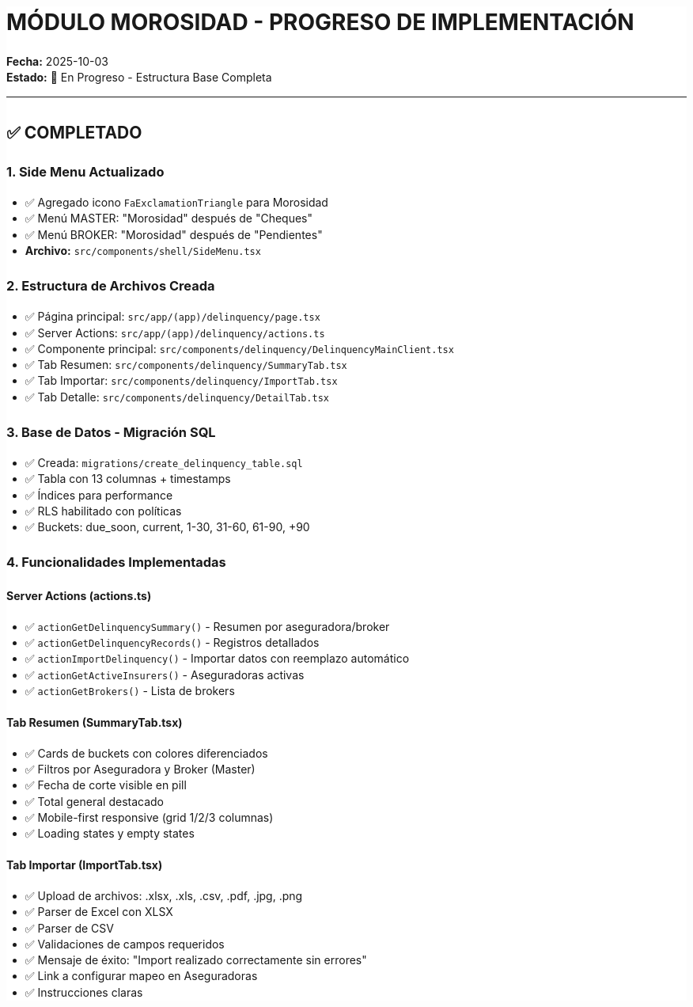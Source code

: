 # MÓDULO MOROSIDAD - PROGRESO DE IMPLEMENTACIÓN

**Fecha:** 2025-10-03  
**Estado:** 🚧 En Progreso - Estructura Base Completa

---

## ✅ COMPLETADO

### 1. Side Menu Actualizado
- ✅ Agregado icono `FaExclamationTriangle` para Morosidad
- ✅ Menú MASTER: "Morosidad" después de "Cheques"
- ✅ Menú BROKER: "Morosidad" después de "Pendientes"
- **Archivo:** `src/components/shell/SideMenu.tsx`

### 2. Estructura de Archivos Creada
- ✅ Página principal: `src/app/(app)/delinquency/page.tsx`
- ✅ Server Actions: `src/app/(app)/delinquency/actions.ts`
- ✅ Componente principal: `src/components/delinquency/DelinquencyMainClient.tsx`
- ✅ Tab Resumen: `src/components/delinquency/SummaryTab.tsx`
- ✅ Tab Importar: `src/components/delinquency/ImportTab.tsx`
- ✅ Tab Detalle: `src/components/delinquency/DetailTab.tsx`

### 3. Base de Datos - Migración SQL
- ✅ Creada: `migrations/create_delinquency_table.sql`
- ✅ Tabla con 13 columnas + timestamps
- ✅ Índices para performance
- ✅ RLS habilitado con políticas
- ✅ Buckets: due_soon, current, 1-30, 31-60, 61-90, +90

### 4. Funcionalidades Implementadas

#### Server Actions (actions.ts)
- ✅ `actionGetDelinquencySummary()` - Resumen por aseguradora/broker
- ✅ `actionGetDelinquencyRecords()` - Registros detallados
- ✅ `actionImportDelinquency()` - Importar datos con reemplazo automático
- ✅ `actionGetActiveInsurers()` - Aseguradoras activas
- ✅ `actionGetBrokers()` - Lista de brokers

#### Tab Resumen (SummaryTab.tsx)
- ✅ Cards de buckets con colores diferenciados
- ✅ Filtros por Aseguradora y Broker (Master)
- ✅ Fecha de corte visible en pill
- ✅ Total general destacado
- ✅ Mobile-first responsive (grid 1/2/3 columnas)
- ✅ Loading states y empty states

#### Tab Importar (ImportTab.tsx)
- ✅ Upload de archivos: .xlsx, .xls, .csv, .pdf, .jpg, .png
- ✅ Parser de Excel con XLSX
- ✅ Parser de CSV
- ✅ Validaciones de campos requeridos
- ✅ Mensaje de éxito: "Import realizado correctamente sin errores"
- ✅ Link a configurar mapeo en Aseguradoras
- ✅ Instrucciones claras
